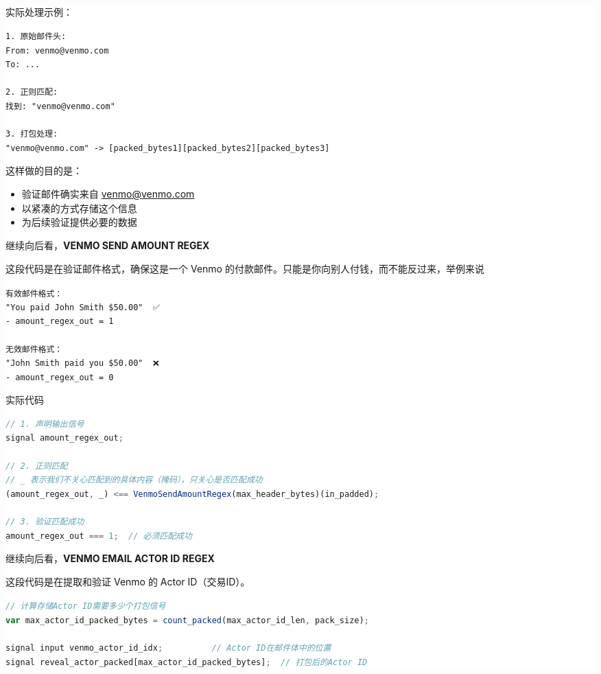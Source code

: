 实际处理示例：

```
1. 原始邮件头:
From: venmo@venmo.com
To: ...

2. 正则匹配:
找到: "venmo@venmo.com"

3. 打包处理:
"venmo@venmo.com" -> [packed_bytes1][packed_bytes2][packed_bytes3]
```

这样做的目的是：

- 验证邮件确实来自 venmo@venmo.com
- 以紧凑的方式存储这个信息
- 为后续验证提供必要的数据

继续向后看，**VENMO SEND AMOUNT REGEX**

这段代码是在验证邮件格式，确保这是一个 Venmo 的付款邮件。只能是你向别人付钱，而不能反过来，举例来说

```
有效邮件格式：
"You paid John Smith $50.00"  ✅ 
- amount_regex_out = 1

无效邮件格式：
"John Smith paid you $50.00"  ❌
- amount_regex_out = 0
```

实际代码

```js
// 1. 声明输出信号
signal amount_regex_out;

// 2. 正则匹配
// _ 表示我们不关心匹配到的具体内容（掩码），只关心是否匹配成功
(amount_regex_out, _) <== VenmoSendAmountRegex(max_header_bytes)(in_padded);

// 3. 验证匹配成功
amount_regex_out === 1;  // 必须匹配成功
```

继续向后看，**VENMO EMAIL ACTOR ID REGEX**

这段代码是在提取和验证 Venmo 的 Actor ID（交易ID）。

```js
// 计算存储Actor ID需要多少个打包信号
var max_actor_id_packed_bytes = count_packed(max_actor_id_len, pack_size);

signal input venmo_actor_id_idx;          // Actor ID在邮件体中的位置
signal reveal_actor_packed[max_actor_id_packed_bytes];  // 打包后的Actor ID
```
